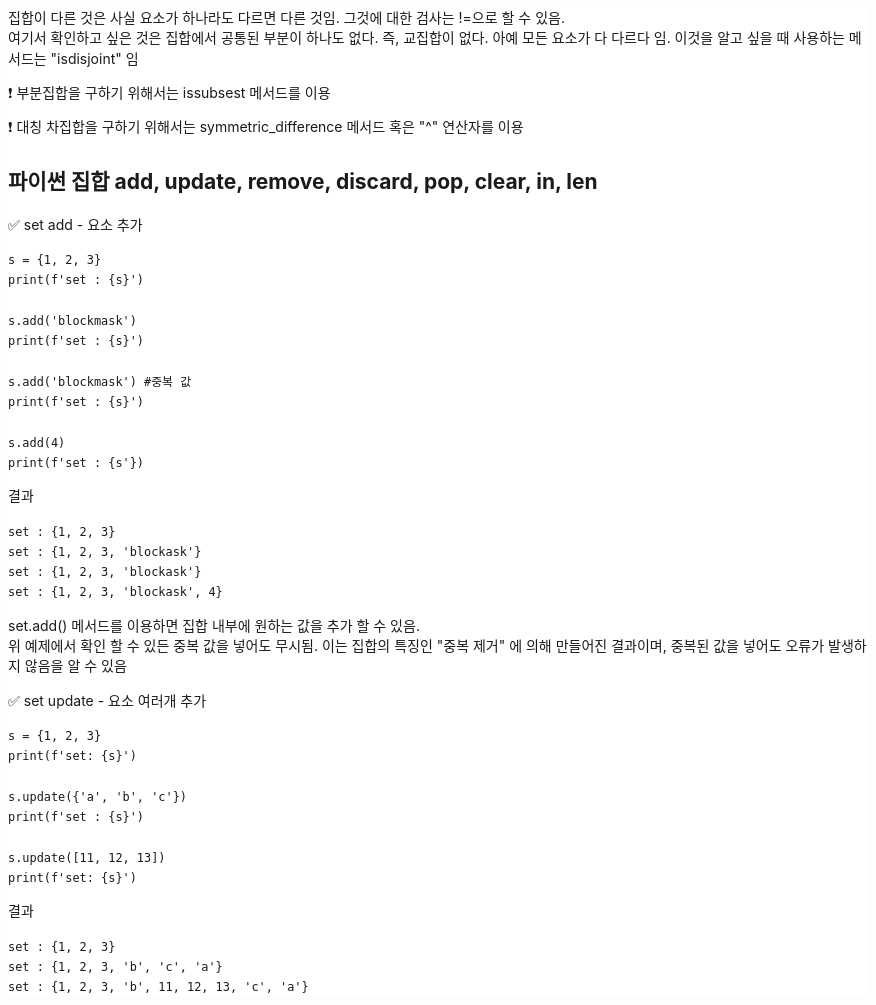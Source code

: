집합이 다른 것은 사실 요소가 하나라도 다르면 다른 것임. 그것에 대한 검사는 !=으로 할 수 있음.  
여기서 확인하고 싶은 것은 집합에서 공통된 부분이 하나도 없다. 즉, 교집합이 없다. 아예 모든 요소가 다 다르다 임.
이것을 알고 싶을 때 사용하는 메서드는 "isdisjoint" 임

❗ 부분집합을 구하기 위해서는 issubsest 메서드를 이용

❗ 대칭 차집합을 구하기 위해서는 symmetric_difference 메서드 혹은 "^" 연산자를 이용

## 파이썬 집합 add, update, remove, discard, pop, clear, in, len

✅ set add - 요소 추가

```
s = {1, 2, 3}
print(f'set : {s}')

s.add('blockmask')
print(f'set : {s}')

s.add('blockmask') #중복 값
print(f'set : {s}')

s.add(4)
print(f'set : {s'})
```

결과

```
set : {1, 2, 3}
set : {1, 2, 3, 'blockask'}
set : {1, 2, 3, 'blockask'}
set : {1, 2, 3, 'blockask', 4}
```

set.add() 메서드를 이용하면 집합 내부에 원하는 값을 추가 할 수 있음.  
위 예제에서 확인 할 수 있든 중복 값을 넣어도 무시됨. 이는 집합의 특징인 "중복 제거" 에 의해 만들어진 결과이며, 중복된 값을 넣어도 오류가 발생하지 않음을 알 수 있음

✅ set update - 요소 여러개 추가

```
s = {1, 2, 3}
print(f'set: {s}')

s.update({'a', 'b', 'c'})
print(f'set : {s}')

s.update([11, 12, 13])
print(f'set: {s}')
```

결과

```
set : {1, 2, 3}
set : {1, 2, 3, 'b', 'c', 'a'}
set : {1, 2, 3, 'b', 11, 12, 13, 'c', 'a'}
```
